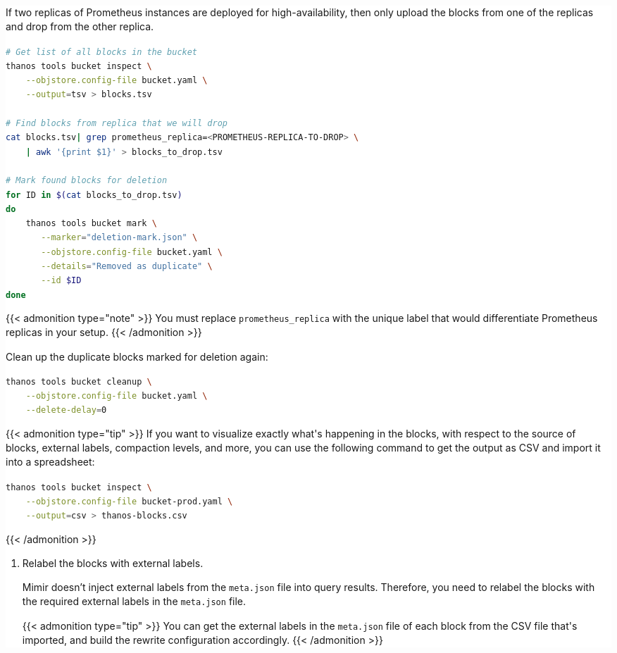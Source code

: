    If two replicas of Prometheus instances are deployed for high-availability, then only upload the blocks from one of the replicas and drop from the other replica.

   ```bash
   # Get list of all blocks in the bucket
   thanos tools bucket inspect \
       --objstore.config-file bucket.yaml \
       --output=tsv > blocks.tsv

   # Find blocks from replica that we will drop
   cat blocks.tsv| grep prometheus_replica=<PROMETHEUS-REPLICA-TO-DROP> \
       | awk '{print $1}' > blocks_to_drop.tsv

   # Mark found blocks for deletion
   for ID in $(cat blocks_to_drop.tsv)
   do
       thanos tools bucket mark \
          --marker="deletion-mark.json" \
          --objstore.config-file bucket.yaml \
          --details="Removed as duplicate" \
          --id $ID
   done
   ```

   {{< admonition type="note" >}}
   You must replace `prometheus_replica` with the unique label that would differentiate Prometheus replicas in your setup.
   {{< /admonition >}}

   Clean up the duplicate blocks marked for deletion again:

   ```bash
   thanos tools bucket cleanup \
       --objstore.config-file bucket.yaml \
       --delete-delay=0
   ```

   {{< admonition type="tip" >}}
   If you want to visualize exactly what's happening in the blocks, with respect to the source of blocks, external labels, compaction levels, and more, you can use the following command to get the output as CSV and import it into a spreadsheet:

   ```bash
   thanos tools bucket inspect \
       --objstore.config-file bucket-prod.yaml \
       --output=csv > thanos-blocks.csv
   ```

   {{< /admonition >}}

1. Relabel the blocks with external labels.

   Mimir doesn’t inject external labels from the `meta.json` file into query results. Therefore, you need to relabel the blocks with the required external labels in the `meta.json` file.

   {{< admonition type="tip" >}}
   You can get the external labels in the `meta.json` file of each block from the CSV file that's imported, and build the rewrite configuration accordingly.
   {{< /admonition >}}
